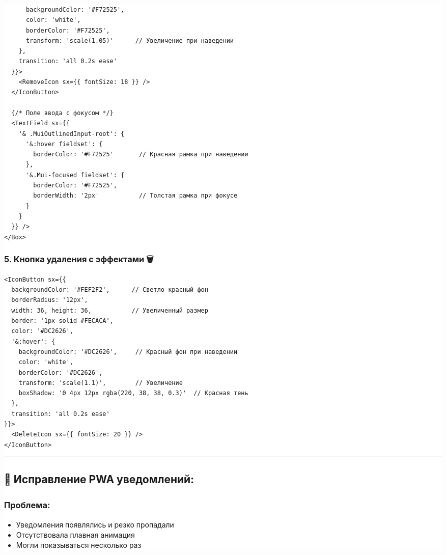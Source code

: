 ```tsx
      backgroundColor: '#F72525', 
      color: 'white',
      borderColor: '#F72525',
      transform: 'scale(1.05)'      // Увеличение при наведении
    },
    transition: 'all 0.2s ease'
  }}>
    <RemoveIcon sx={{ fontSize: 18 }} />
  </IconButton>
  
  {/* Поле ввода с фокусом */}
  <TextField sx={{ 
    '& .MuiOutlinedInput-root': {
      '&:hover fieldset': {
        borderColor: '#F72525'       // Красная рамка при наведении
      },
      '&.Mui-focused fieldset': {
        borderColor: '#F72525',
        borderWidth: '2px'           // Толстая рамка при фокусе
      }
    }
  }} />
</Box>
```

### **5. Кнопка удаления с эффектами** 🗑️
```tsx
<IconButton sx={{ 
  backgroundColor: '#FEF2F2',      // Светло-красный фон
  borderRadius: '12px',
  width: 36, height: 36,           // Увеличенный размер
  border: '1px solid #FECACA',
  color: '#DC2626',
  '&:hover': { 
    backgroundColor: '#DC2626',     // Красный фон при наведении
    color: 'white',
    borderColor: '#DC2626',
    transform: 'scale(1.1)',        // Увеличение
    boxShadow: '0 4px 12px rgba(220, 38, 38, 0.3)'  // Красная тень
  },
  transition: 'all 0.2s ease'
}}>
  <DeleteIcon sx={{ fontSize: 20 }} />
</IconButton>
```

---

## 🚀 **Исправление PWA уведомлений:**

### **Проблема:**
- Уведомления появлялись и резко пропадали
- Отсутствовала плавная анимация
- Могли показываться несколько раз
